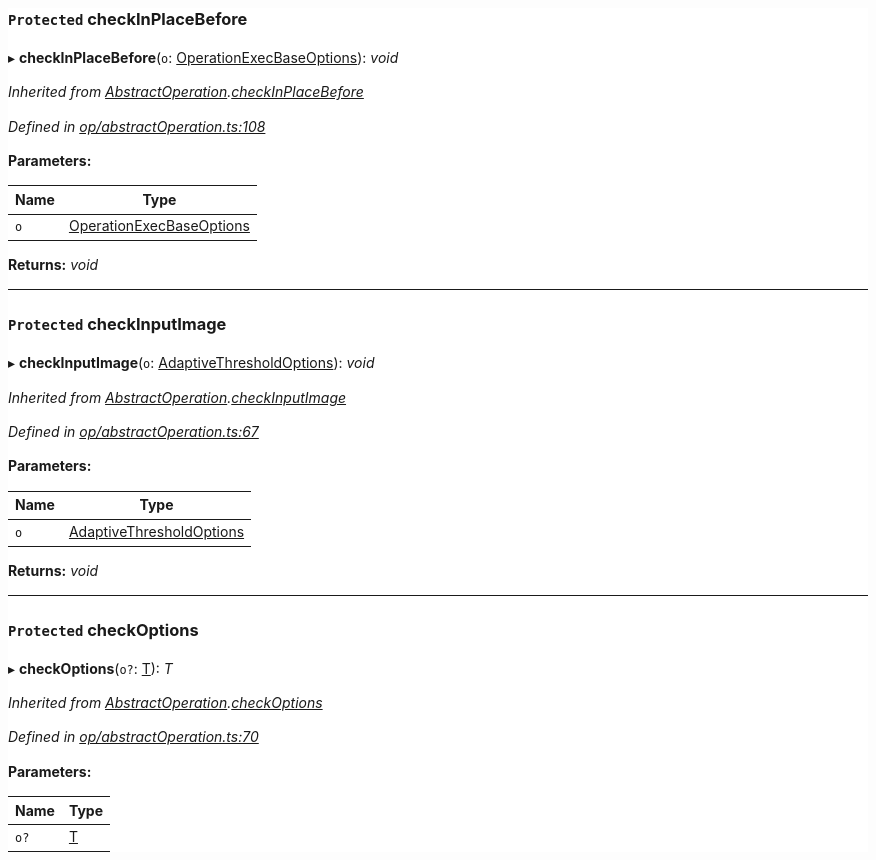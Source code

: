 ### `Protected` checkInPlaceBefore

▸ **checkInPlaceBefore**(`o`: [OperationExecBaseOptions](../interfaces/_op_types_.operationexecbaseoptions.md)): *void*

*Inherited from [AbstractOperation](_op_abstractoperation_.abstractoperation.md).[checkInPlaceBefore](_op_abstractoperation_.abstractoperation.md#protected-checkinplacebefore)*

*Defined in [op/abstractOperation.ts:108](https://github.com/cancerberoSgx/mirada/blob/3544b58/ojos/src/op/abstractOperation.ts#L108)*

**Parameters:**

Name | Type |
------ | ------ |
`o` | [OperationExecBaseOptions](../interfaces/_op_types_.operationexecbaseoptions.md) |

**Returns:** *void*

___

### `Protected` checkInputImage

▸ **checkInputImage**(`o`: [AdaptiveThresholdOptions](../interfaces/_op_adaptivethreshold_.adaptivethresholdoptions.md)): *void*

*Inherited from [AbstractOperation](_op_abstractoperation_.abstractoperation.md).[checkInputImage](_op_abstractoperation_.abstractoperation.md#protected-checkinputimage)*

*Defined in [op/abstractOperation.ts:67](https://github.com/cancerberoSgx/mirada/blob/3544b58/ojos/src/op/abstractOperation.ts#L67)*

**Parameters:**

Name | Type |
------ | ------ |
`o` | [AdaptiveThresholdOptions](../interfaces/_op_adaptivethreshold_.adaptivethresholdoptions.md) |

**Returns:** *void*

___

### `Protected` checkOptions

▸ **checkOptions**(`o?`: [T](undefined)): *T*

*Inherited from [AbstractOperation](_op_abstractoperation_.abstractoperation.md).[checkOptions](_op_abstractoperation_.abstractoperation.md#protected-checkoptions)*

*Defined in [op/abstractOperation.ts:70](https://github.com/cancerberoSgx/mirada/blob/3544b58/ojos/src/op/abstractOperation.ts#L70)*

**Parameters:**

Name | Type |
------ | ------ |
`o?` | [T](undefined) |
